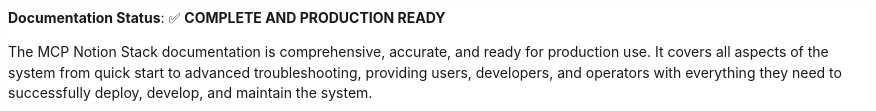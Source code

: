 
**Documentation Status**: ✅ **COMPLETE AND PRODUCTION READY**

The MCP Notion Stack documentation is comprehensive, accurate, and ready for production use. It covers all aspects of the system from quick start to advanced troubleshooting, providing users, developers, and operators with everything they need to successfully deploy, develop, and maintain the system.
